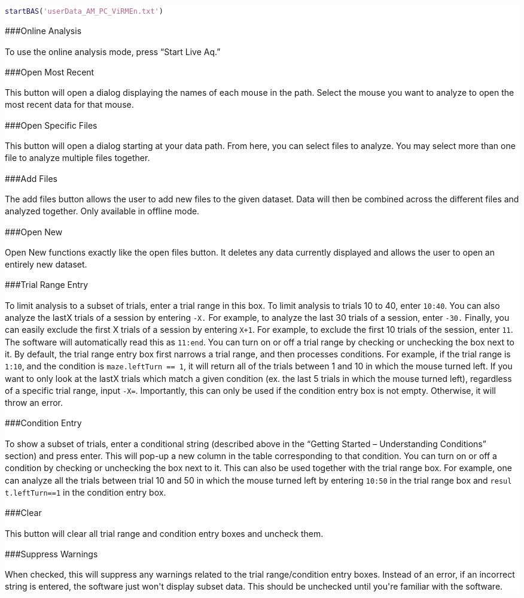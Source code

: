 ```Matlab
startBAS('userData_AM_PC_ViRMEn.txt')
```

###Online Analysis

To use the online analysis mode, press “Start Live Aq.”

###Open Most Recent

This button will open a dialog displaying the names of each mouse in the path. Select the mouse you want to analyze to open the most recent data for that mouse. 

###Open Specific Files

This button will open a dialog starting at your data path. From here, you can select files to analyze. You may select more than one file to analyze multiple files together. 

###Add Files

The add files button allows the user to add new files to the given dataset. Data will then be combined across the different files and analyzed together. Only available in offline mode.

###Open New

Open New functions exactly like the open files button. It deletes any data currently displayed and allows the user to open an entirely new dataset.

###Trial Range Entry

To limit analysis to a subset of trials, enter a trial range in this box. To limit analysis to trials 10 to 40, enter `10:40`. You can also analyze the lastX trials of a session by entering `-X.` For example, to analyze the last 30 trials of a session, enter `-30.` Finally, you can easily exclude the first X trials of a session by entering `X+1`. For example, to exclude the first 10 trials of the session, enter `11`. The software will automatically read this as `11:end`. You can turn on or off a trial range by checking or unchecking the box next to it. By default, the trial range entry box first narrows a trial range, and then processes conditions. For example, if the trial range is `1:10`, and the condition is `maze.leftTurn == 1`, it will return all of the trials between 1 and 10 in which the mouse turned left. If you want to only look at the lastX trials which match a given condition (ex. the last 5 trials in which the mouse turned left), regardless of a specific trial range, input `-X=`. Importantly, this can only be used if the condition entry box is not empty. Otherwise, it will throw an error. 

###Condition Entry

To show a subset of trials, enter a conditional string (described above in the “Getting Started – Understanding Conditions” section) and press enter. This will pop-up a new column in the table corresponding to that condition. You can turn on or off a condition by checking or unchecking the box next to it. This can also be used together with the trial range box. For example, one can analyze all the trials between trial 10 and 50 in which the mouse turned left by entering `10:50` in the trial range box and `result.leftTurn==1` in the condition entry box. 

###Clear

This button will clear all trial range and condition entry boxes and uncheck them. 

###Suppress Warnings

When checked, this will suppress any warnings related to the trial range/condition entry boxes. Instead of an error, if an incorrect string is entered, the software just won't display subset data. This should be unchecked until you're familiar with the software.
